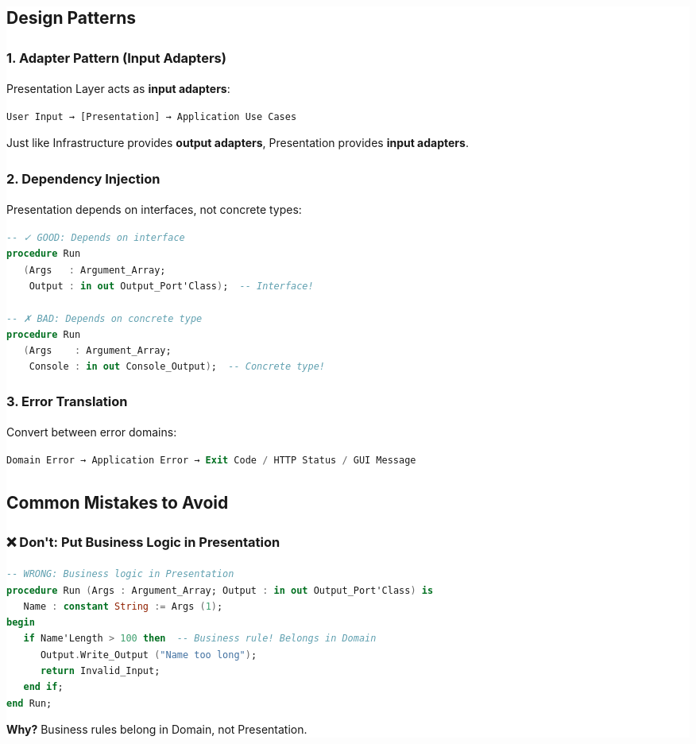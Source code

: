 ## Design Patterns

### 1. Adapter Pattern (Input Adapters)

Presentation Layer acts as **input adapters**:

```
User Input → [Presentation] → Application Use Cases
```

Just like Infrastructure provides **output adapters**, Presentation provides **input adapters**.

### 2. Dependency Injection

Presentation depends on interfaces, not concrete types:

```ada
-- ✓ GOOD: Depends on interface
procedure Run
   (Args   : Argument_Array;
    Output : in out Output_Port'Class);  -- Interface!

-- ✗ BAD: Depends on concrete type
procedure Run
   (Args    : Argument_Array;
    Console : in out Console_Output);  -- Concrete type!
```

### 3. Error Translation

Convert between error domains:

```ada
Domain Error → Application Error → Exit Code / HTTP Status / GUI Message
```

## Common Mistakes to Avoid

### ❌ Don't: Put Business Logic in Presentation

```ada
-- WRONG: Business logic in Presentation
procedure Run (Args : Argument_Array; Output : in out Output_Port'Class) is
   Name : constant String := Args (1);
begin
   if Name'Length > 100 then  -- Business rule! Belongs in Domain
      Output.Write_Output ("Name too long");
      return Invalid_Input;
   end if;
end Run;
```

**Why?** Business rules belong in Domain, not Presentation.

